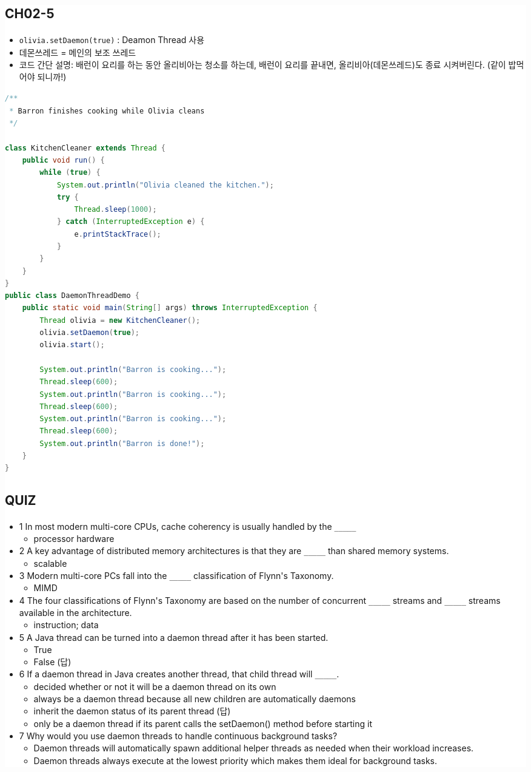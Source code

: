 ## CH02-5

-  `olivia.setDaemon(true)` : Deamon Thread 사용 
  - 데몬쓰레드 = 메인의 보조 쓰레드 
- 코드 간단 설명: 배런이 요리를 하는 동안 올리비아는 청소를 하는데, 배런이 요리를 끝내면, 올리비아(데몬쓰레드)도 종료 시켜버린다. (같이 밥먹어야 되니까!)

```java
/**
 * Barron finishes cooking while Olivia cleans
 */

class KitchenCleaner extends Thread {
    public void run() {
        while (true) {
            System.out.println("Olivia cleaned the kitchen.");
            try {
                Thread.sleep(1000);
            } catch (InterruptedException e) {
                e.printStackTrace();
            }
        }
    }
}
public class DaemonThreadDemo {
    public static void main(String[] args) throws InterruptedException {
        Thread olivia = new KitchenCleaner();
        olivia.setDaemon(true);
        olivia.start();

        System.out.println("Barron is cooking...");
        Thread.sleep(600);
        System.out.println("Barron is cooking...");
        Thread.sleep(600);
        System.out.println("Barron is cooking...");
        Thread.sleep(600);
        System.out.println("Barron is done!");
    }
}
```

## QUIZ

- 1 In most modern multi-core CPUs, cache coherency is usually handled by the `_____` 
  - processor hardware
- 2 A key advantage of distributed memory architectures is that they are `_____` than shared memory systems.
  - scalable
- 3 Modern multi-core PCs fall into the `_____` classification of Flynn's Taxonomy.
  - MIMD
- 4 The four classifications of Flynn's Taxonomy are based on the number of concurrent `_____` streams and `_____` streams available in the architecture.
  - instruction; data
- 5 A Java thread can be turned into a daemon thread after it has been started.
  - True
  - False (답)
- 6 If a daemon thread in Java creates another thread, that child thread will `_____`.
  - decided whether or not it will be a daemon thread on its own
  - always be a daemon thread because all new children are automatically daemons
  - inherit the daemon status of its parent thread (답)
  - only be a daemon thread if its parent calls the setDaemon() method before starting it
- 7 Why would you use daemon threads to handle continuous background tasks?
  - Daemon threads will automatically spawn additional helper threads as needed when their workload increases.
  - Daemon threads always execute at the lowest priority which makes them ideal for background tasks.